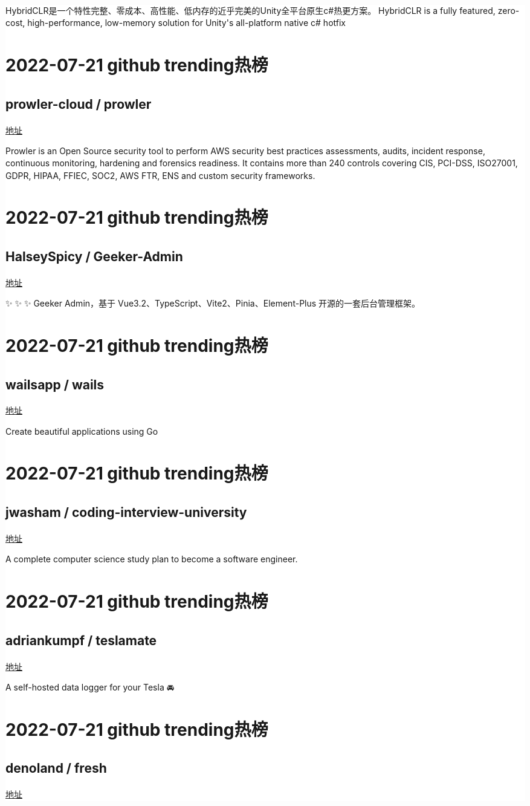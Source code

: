 HybridCLR是一个特性完整、零成本、高性能、低内存的近乎完美的Unity全平台原生c#热更方案。 HybridCLR is a fully featured, zero-cost, high-performance, low-memory solution for Unity's all-platform native c# hotfix
# 2022-07-21 github trending热榜
## prowler-cloud / prowler
[地址](/prowler-cloud/prowler)

Prowler is an Open Source security tool to perform AWS security best practices assessments, audits, incident response, continuous monitoring, hardening and forensics readiness. It contains more than 240 controls covering CIS, PCI-DSS, ISO27001, GDPR, HIPAA, FFIEC, SOC2, AWS FTR, ENS and custom security frameworks.
# 2022-07-21 github trending热榜
## HalseySpicy / Geeker-Admin
[地址](/HalseySpicy/Geeker-Admin)

✨
✨
✨
Geeker Admin，基于 Vue3.2、TypeScript、Vite2、Pinia、Element-Plus 开源的一套后台管理框架。
# 2022-07-21 github trending热榜
## wailsapp / wails
[地址](/wailsapp/wails)

Create beautiful applications using Go
# 2022-07-21 github trending热榜
## jwasham / coding-interview-university
[地址](/jwasham/coding-interview-university)

A complete computer science study plan to become a software engineer.
# 2022-07-21 github trending热榜
## adriankumpf / teslamate
[地址](/adriankumpf/teslamate)

A self-hosted data logger for your Tesla
🚘
# 2022-07-21 github trending热榜
## denoland / fresh
[地址](/denoland/fresh)
